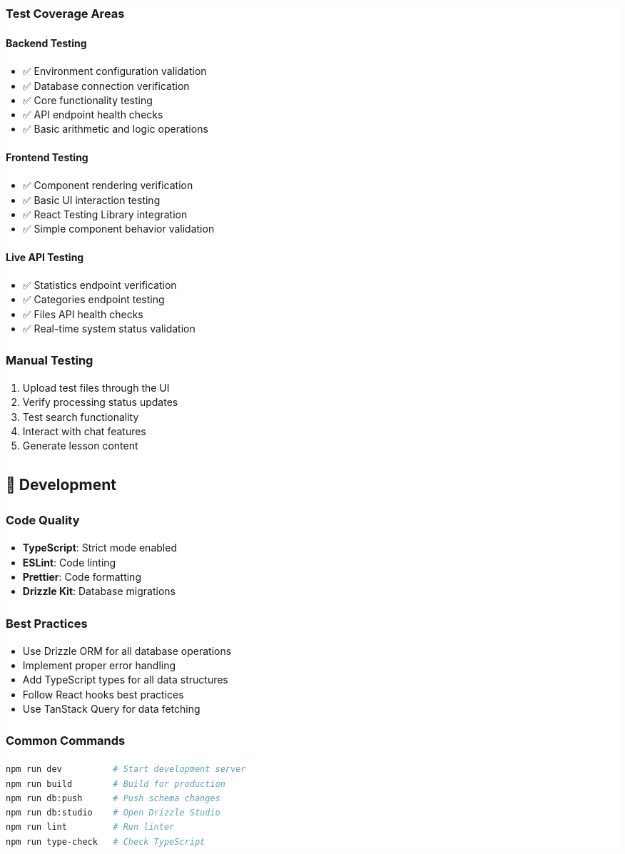 ### Test Coverage Areas

#### Backend Testing
- ✅ Environment configuration validation
- ✅ Database connection verification
- ✅ Core functionality testing
- ✅ API endpoint health checks
- ✅ Basic arithmetic and logic operations

#### Frontend Testing
- ✅ Component rendering verification
- ✅ Basic UI interaction testing
- ✅ React Testing Library integration
- ✅ Simple component behavior validation

#### Live API Testing
- ✅ Statistics endpoint verification
- ✅ Categories endpoint testing
- ✅ Files API health checks
- ✅ Real-time system status validation

### Manual Testing
1. Upload test files through the UI
2. Verify processing status updates
3. Test search functionality
4. Interact with chat features
5. Generate lesson content

## 🔧 Development

### Code Quality
- **TypeScript**: Strict mode enabled
- **ESLint**: Code linting
- **Prettier**: Code formatting
- **Drizzle Kit**: Database migrations

### Best Practices
- Use Drizzle ORM for all database operations
- Implement proper error handling
- Add TypeScript types for all data structures
- Follow React hooks best practices
- Use TanStack Query for data fetching

### Common Commands
```bash
npm run dev          # Start development server
npm run build        # Build for production
npm run db:push      # Push schema changes
npm run db:studio    # Open Drizzle Studio
npm run lint         # Run linter
npm run type-check   # Check TypeScript
```
